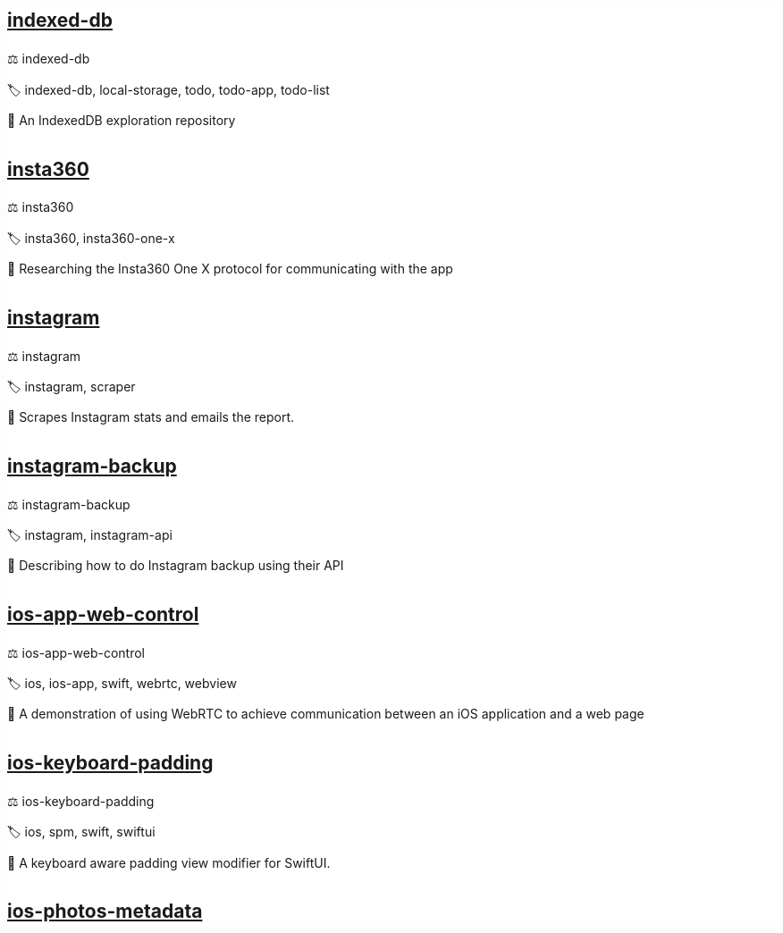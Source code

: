 ## [indexed-db](https://github.com/TomasHubelbauer/indexed-db)

⚖️ indexed-db

🏷 indexed-db, local-storage, todo, todo-app, todo-list

📒 An IndexedDB exploration repository

## [insta360](https://github.com/TomasHubelbauer/insta360)

⚖️ insta360

🏷 insta360, insta360-one-x

📒 Researching the Insta360 One X protocol for communicating with the app

## [instagram](https://github.com/TomasHubelbauer/instagram)

⚖️ instagram

🏷 instagram, scraper

📒 Scrapes Instagram stats and emails the report.

## [instagram-backup](https://github.com/TomasHubelbauer/instagram-backup)

⚖️ instagram-backup

🏷 instagram, instagram-api

📒 Describing how to do Instagram backup using their API

## [ios-app-web-control](https://github.com/TomasHubelbauer/ios-app-web-control)

⚖️ ios-app-web-control

🏷 ios, ios-app, swift, webrtc, webview

📒 A demonstration of using WebRTC to achieve communication between an iOS application and a web page

## [ios-keyboard-padding](https://github.com/TomasHubelbauer/ios-keyboard-padding)

⚖️ ios-keyboard-padding

🏷 ios, spm, swift, swiftui

📒 A keyboard aware padding view modifier for SwiftUI.

## [ios-photos-metadata](https://github.com/TomasHubelbauer/ios-photos-metadata)
